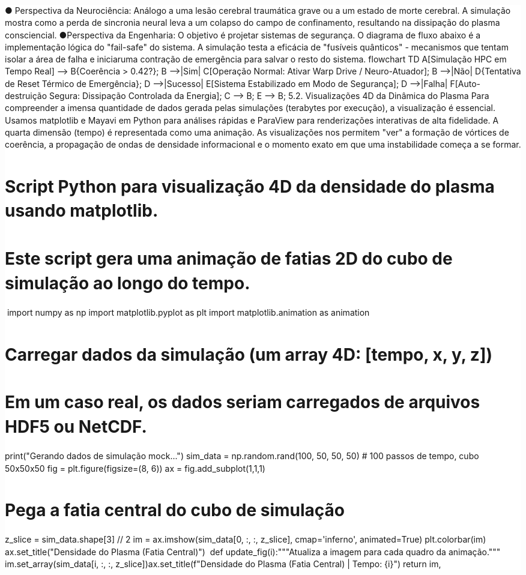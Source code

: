 ●​ Perspectiva da Neurociência: Análogo a uma lesão cerebral traumática grave ou a um
estado de morte cerebral. A simulação mostra como a perda de sincronia neural leva a
um colapso do campo de confinamento, resultando na dissipação do plasma
consciencial.
●​ Perspectiva da Engenharia: O objetivo é projetar sistemas de segurança. O diagrama
de fluxo abaixo é a implementação lógica do "fail-safe" do sistema. A simulação testa a
eficácia de "fusíveis quânticos" - mecanismos que tentam isolar a área de falha e iniciaruma contração de emergência para salvar o resto do sistema.
flowchart TD​
A[Simulação HPC em Tempo Real] --> B{Coerência > 0.42?};​
B -->|Sim| C[Operação Normal: Ativar Warp Drive / Neuro-Atuador];​
B -->|Não| D{Tentativa de Reset Térmico de Emergência};​
D -->|Sucesso| E[Sistema Estabilizado em Modo de Segurança];​
D -->|Falha| F[Auto-destruição Segura: Dissipação Controlada da Energia];​
C --> B;​
E --> B;​
5.2. Visualizações 4D da Dinâmica do Plasma
Para compreender a imensa quantidade de dados gerada pelas simulações (terabytes por
execução), a visualização é essencial. Usamos matplotlib e Mayavi em Python para análises
rápidas e ParaView para renderizações interativas de alta fidelidade. A quarta dimensão
(tempo) é representada como uma animação.
As visualizações nos permitem "ver" a formação de vórtices de coerência, a propagação de
ondas de densidade informacional e o momento exato em que uma instabilidade começa a se
formar.
# Script Python para visualização 4D da densidade do plasma usando matplotlib.​
# Este script gera uma animação de fatias 2D do cubo de simulação ao longo do tempo.​
​
import numpy as np​
import matplotlib.pyplot as plt​
import matplotlib.animation as animation​
​
# Carregar dados da simulação (um array 4D: [tempo, x, y, z])​
# Em um caso real, os dados seriam carregados de arquivos HDF5 ou NetCDF.​
print("Gerando dados de simulação mock...")​
sim_data = np.random.rand(100, 50, 50, 50) # 100 passos de tempo, cubo 50x50x50​
​
fig = plt.figure(figsize=(8, 6))​
ax = fig.add_subplot(1,1,1)​
​
# Pega a fatia central do cubo de simulação​
z_slice = sim_data.shape[3] // 2​
im = ax.imshow(sim_data[0, :, :, z_slice], cmap='inferno', animated=True)​
plt.colorbar(im)​
ax.set_title("Densidade do Plasma (Fatia Central)")​
​
def update_fig(i):​
"""Atualiza a imagem para cada quadro da animação."""​
im.set_array(sim_data[i, :, :, z_slice])​ax.set_title(f"Densidade do Plasma (Fatia Central) | Tempo: {i}")​
return im,​
​